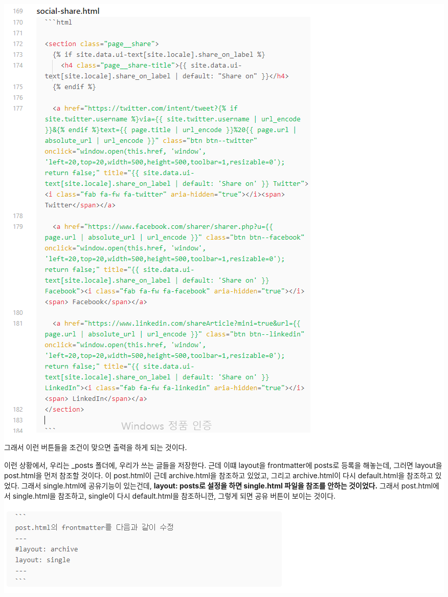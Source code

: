 ![](../../images/20240208-2024-02-07-홈페이지%20설정%20강의%20정리-3.png)

그래서 이런 버튼들을 조건이 맞으면 출력을 하게 되는 것이다.

이런 상황에서, 우리는 \_posts 폴더에, 우리가 쓰는 글들을 저장한다. 근데 이떄 layout을 frontmatter에 posts로 등록을 해놓는데, 그러면 layout을 post.html을 먼저 참조할 것이다. 이 post.html이 근데 archive.html을 참조하고 있었고, 그리고 archive.html이 다시 default.html을 참조하고 있었다. 그래서 single.html에 공유기능이 있는건데, **layout: posts로 설정을 하면 single.html 파일을 참조를 안하는 것이었다.** 그래서 post.html에서 single.html을 참조하고, single이 다시 default.html을 참조하니깐, 그렇게 되면 공유 버튼이 보이는 것이다.

![](../../images/20240208-2024-02-07-홈페이지%20설정%20강의%20정리-4.png)
